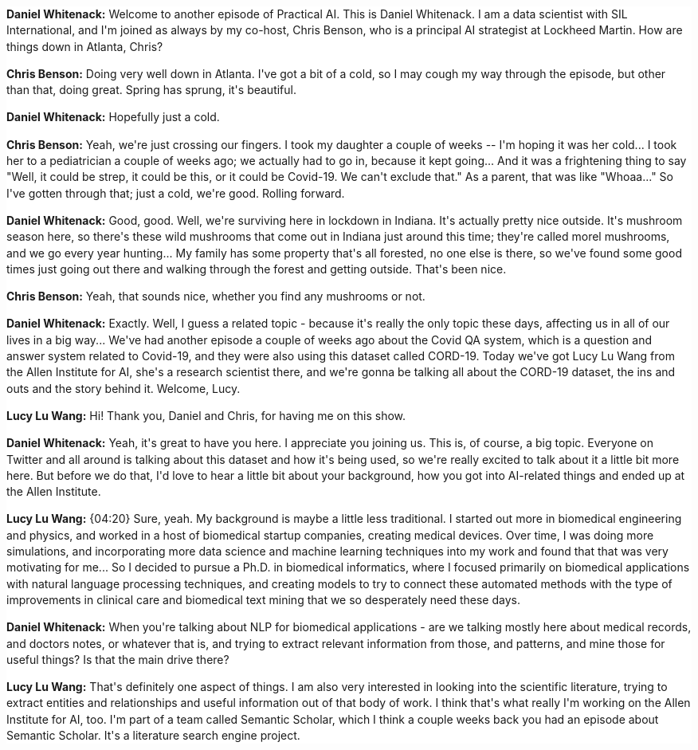 **Daniel Whitenack:** Welcome to another episode of Practical AI. This is Daniel Whitenack. I am a data scientist with SIL International, and I'm joined as always by my co-host, Chris Benson, who is a principal AI strategist at Lockheed Martin. How are things down in Atlanta, Chris?

**Chris Benson:** Doing very well down in Atlanta. I've got a bit of a cold, so I may cough my way through the episode, but other than that, doing great. Spring has sprung, it's beautiful.

**Daniel Whitenack:** Hopefully just a cold.

**Chris Benson:** Yeah, we're just crossing our fingers. I took my daughter a couple of weeks -- I'm hoping it was her cold... I took her to a pediatrician a couple of weeks ago; we actually had to go in, because it kept going... And it was a frightening thing to say "Well, it could be strep, it could be this, or it could be Covid-19. We can't exclude that." As a parent, that was like "Whoaa..." So I've gotten through that; just a cold, we're good. Rolling forward.

**Daniel Whitenack:** Good, good. Well, we're surviving here in lockdown in Indiana. It's actually pretty nice outside. It's mushroom season here, so there's these wild mushrooms that come out in Indiana just around this time; they're called morel mushrooms, and we go every year hunting... My family has some property that's all forested, no one else is there, so we've found some good times just going out there and walking through the forest and getting outside. That's been nice.

**Chris Benson:** Yeah, that sounds nice, whether you find any mushrooms or not.

**Daniel Whitenack:** Exactly. Well, I guess a related topic - because it's really the only topic these days, affecting us in all of our lives in a big way... We've had another episode a couple of weeks ago about the Covid QA system, which is a question and answer system related to Covid-19, and they were also using this dataset called CORD-19. Today we've got Lucy Lu Wang from the Allen Institute for AI, she's a research scientist there, and we're gonna be talking all about the CORD-19 dataset, the ins and outs and the story behind it. Welcome, Lucy.

**Lucy Lu Wang:** Hi! Thank you, Daniel and Chris, for having me on this show.

**Daniel Whitenack:** Yeah, it's great to have you here. I appreciate you joining us. This is, of course, a big topic. Everyone on Twitter and all around is talking about this dataset and how it's being used, so we're really excited to talk about it a little bit more here. But before we do that, I'd love to hear a little bit about your background, how you got into AI-related things and ended up at the Allen Institute.

**Lucy Lu Wang:** \{04:20\} Sure, yeah. My background is maybe a little less traditional. I started out more in biomedical engineering and physics, and worked in a host of biomedical startup companies, creating medical devices. Over time, I was doing more simulations, and incorporating more data science and machine learning techniques into my work and found that that was very motivating for me... So I decided to pursue a Ph.D. in biomedical informatics, where I focused primarily on biomedical applications with natural language processing techniques, and creating models to try to connect these automated methods with the type of improvements in clinical care and biomedical text mining that we so desperately need these days.

**Daniel Whitenack:** When you're talking about NLP for biomedical applications - are we talking mostly here about medical records, and doctors notes, or whatever that is, and trying to extract relevant information from those, and patterns, and mine those for useful things? Is that the main drive there?

**Lucy Lu Wang:** That's definitely one aspect of things. I am also very interested in looking into the scientific literature, trying to extract entities and relationships and useful information out of that body of work. I think that's what really I'm working on the Allen Institute for AI, too. I'm part of a team called Semantic Scholar, which I think a couple weeks back you had an episode about Semantic Scholar. It's a literature search engine project.
